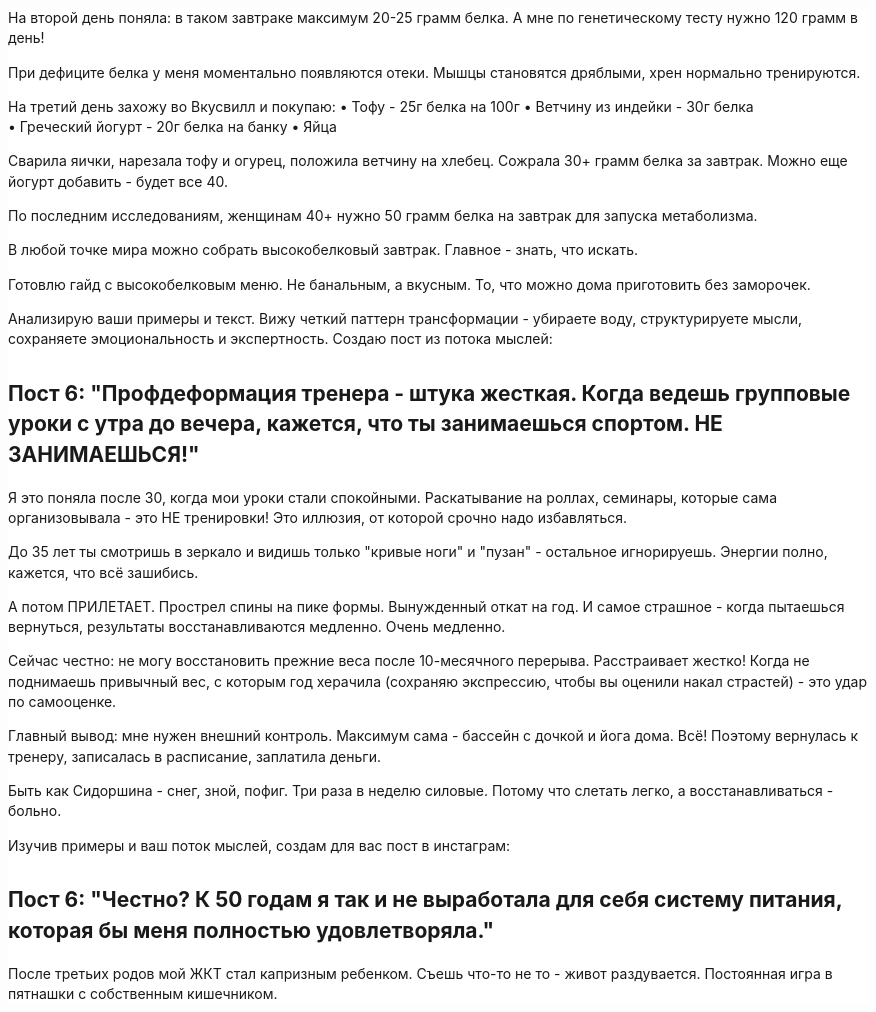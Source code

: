 На второй день поняла: в таком завтраке максимум 20-25 грамм белка. А мне по генетическому тесту нужно 120 грамм в день!

При дефиците белка у меня моментально появляются отеки. Мышцы становятся дряблыми, хрен нормально тренируются.

На третий день захожу во Вкусвилл и покупаю:
• Тофу - 25г белка на 100г
• Ветчину из индейки - 30г белка  
• Греческий йогурт - 20г белка на банку
• Яйца

Сварила яички, нарезала тофу и огурец, положила ветчину на хлебец. Сожрала 30+ грамм белка за завтрак. Можно еще йогурт добавить - будет все 40.

По последним исследованиям, женщинам 40+ нужно 50 грамм белка на завтрак для запуска метаболизма. 

В любой точке мира можно собрать высокобелковый завтрак. Главное - знать, что искать.

Готовлю гайд с высокобелковым меню. Не банальным, а вкусным. То, что можно дома приготовить без заморочек.

Анализирую ваши примеры и текст. Вижу четкий паттерн трансформации - убираете воду, структурируете мысли, сохраняете эмоциональность и экспертность. Создаю пост из потока мыслей:


## Пост 6: "Профдеформация тренера - штука жесткая. Когда ведешь групповые уроки с утра до вечера, кажется, что ты занимаешься спортом. НЕ ЗАНИМАЕШЬСЯ!"

Я это поняла после 30, когда мои уроки стали спокойными. Раскатывание на роллах, семинары, которые сама организовывала - это НЕ тренировки! Это иллюзия, от которой срочно надо избавляться.

До 35 лет ты смотришь в зеркало и видишь только "кривые ноги" и "пузан" - остальное игнорируешь. Энергии полно, кажется, что всё зашибись. 

А потом ПРИЛЕТАЕТ. Прострел спины на пике формы. Вынужденный откат на год. И самое страшное - когда пытаешься вернуться, результаты восстанавливаются медленно. Очень медленно.

Сейчас честно: не могу восстановить прежние веса после 10-месячного перерыва. Расстраивает жестко! Когда не поднимаешь привычный вес, с которым год херачила (сохраняю экспрессию, чтобы вы оценили накал страстей) - это удар по самооценке.

Главный вывод: мне нужен внешний контроль. Максимум сама - бассейн с дочкой и йога дома. Всё! Поэтому вернулась к тренеру, записалась в расписание, заплатила деньги. 

Быть как Сидоршина - снег, зной, пофиг. Три раза в неделю силовые. Потому что слетать легко, а восстанавливаться - больно.


Изучив примеры и ваш поток мыслей, создам для вас пост в инстаграм:

## Пост 6: "Честно? К 50 годам я так и не выработала для себя систему питания, которая бы меня полностью удовлетворяла."

После третьих родов мой ЖКТ стал капризным ребенком. Съешь что-то не то - живот раздувается. Постоянная игра в пятнашки с собственным кишечником.
